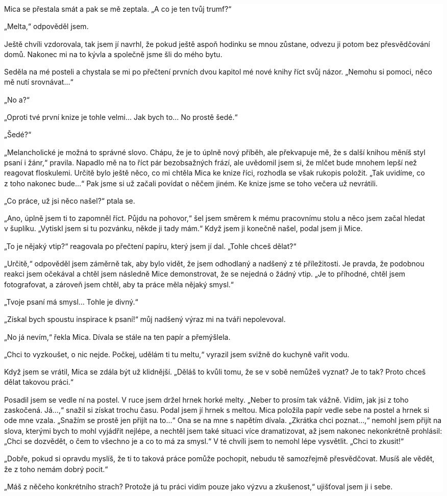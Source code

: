 Mica se přestala smát a pak se mě zeptala. „A co je ten tvůj trumf?“

„Melta,“ odpověděl jsem.

Ještě chvíli vzdorovala, tak jsem jí navrhl, že pokud ještě aspoň hodinku se mnou zůstane, odvezu ji potom bez přesvědčování domů. Nakonec mi na to kývla a společně jsme šli do mého bytu.

Seděla na mé posteli a chystala se mi po přečtení prvních dvou kapitol mé nové knihy říct svůj názor. „Nemohu si pomoci, něco mě nutí srovnávat…“

„No a?“

„Oproti tvé první knize je tohle velmi… Jak bych to… No prostě šedé.“

„Šedé?“

„Melancholické je možná to správné slovo. Chápu, že je to úplně nový příběh, ale překvapuje mě, že s další knihou měníš styl psaní i žánr,“ pravila. Napadlo mě na to říct pár bezobsažných frází, ale uvědomil jsem si, že mlčet bude mnohem lepší než reagovat floskulemi. Určitě bylo ještě něco, co mi chtěla Mica ke knize říci, rozhodla se však rukopis položit. „Tak uvidíme, co z toho nakonec bude…“ Pak jsme si už začali povídat o něčem jiném. Ke knize jsme se toho večera už nevrátili.

„Co práce, už jsi něco našel?“ ptala se.

„Ano, úplně jsem ti to zapomněl říct. Půjdu na pohovor,“ šel jsem směrem k mému pracovnímu stolu a něco jsem začal hledat v šuplíku. „Vytiskl jsem si tu pozvánku, někde ji tady mám.“ Když jsem ji konečně našel, podal jsem ji Mice.

„To je nějaký vtip?“ reagovala po přečtení papíru, který jsem jí dal. „Tohle chceš dělat?“

„Určitě,“ odpověděl jsem záměrně tak, aby bylo vidět, že jsem odhodlaný a nadšený z té příležitosti. Je pravda, že podobnou reakci jsem očekával a chtěl jsem následně Mice demonstrovat, že se nejedná o žádný vtip. „Je to příhodné, chtěl jsem fotografovat, a zároveň jsem chtěl, aby ta práce měla nějaký smysl.“

„Tvoje psaní má smysl… Tohle je divný.“

„Získal bych spoustu inspirace k psaní!“ můj nadšený výraz mi na tváři nepolevoval.

„No já nevím,“ řekla Mica. Dívala se stále na ten papír a přemýšlela.

„Chci to vyzkoušet, o nic nejde. Počkej, udělám ti tu meltu,“ vyrazil jsem svižně do kuchyně vařit vodu.

Když jsem se vrátil, Mica se zdála být už klidnější. „Děláš to kvůli tomu, že se v sobě nemůžeš vyznat? Je to tak? Proto chceš dělat takovou práci.“

Posadil jsem se vedle ní na postel. V ruce jsem držel hrnek horké melty. „Neber to prosím tak vážně. Vidím, jak jsi z toho zaskočená. Já…,“ snažil si získat trochu času. Podal jsem jí hrnek s meltou. Mica položila papír vedle sebe na postel a hrnek si ode mne vzala. „Snažím se prostě jen přijít na to…“ Ona se na mne s napětím dívala. „Zkrátka chci poznat…,“ nemohl jsem přijít na slova, kterými bych to mohl vyjádřit nejlépe, a nechtěl jsem také situaci více dramatizovat, až jsem nakonec nekonkrétně prohlásil: „Chci se dozvědět, o čem to všechno je a co to má za smysl.“ V té chvíli jsem to nemohl lépe vysvětlit. „Chci to zkusit!“

„Dobře, pokud si opravdu myslíš, že ti to taková práce pomůže pochopit, nebudu tě samozřejmě přesvědčovat. Musíš ale vědět, že z toho nemám dobrý pocit.“

„Máš z něčeho konkrétního strach? Protože já tu práci vidím pouze jako výzvu a zkušenost,“ ujišťoval jsem ji i sebe.
